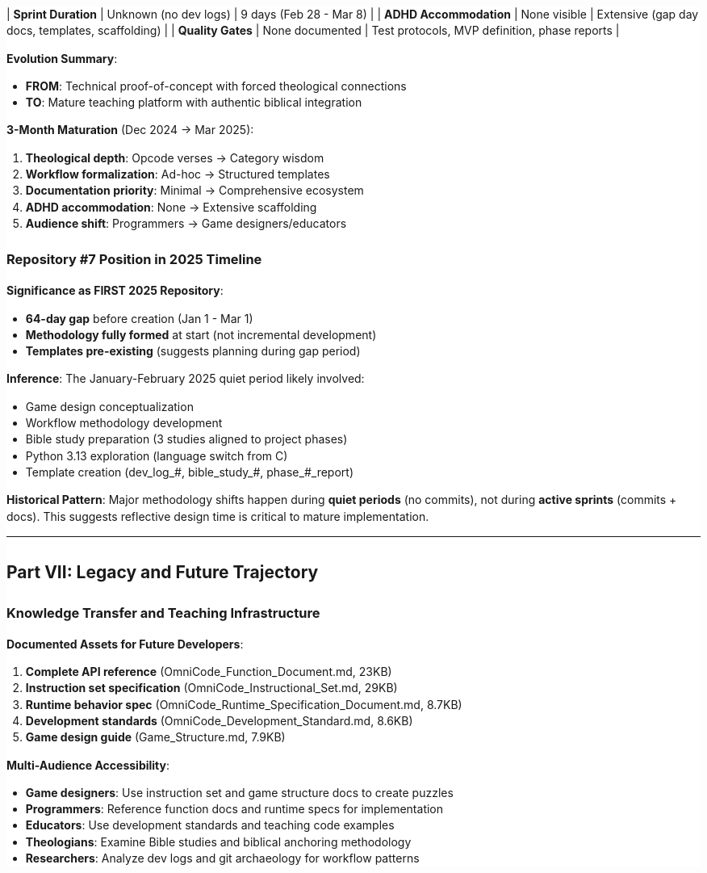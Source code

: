 | **Sprint Duration** | Unknown (no dev logs) | 9 days (Feb 28 - Mar 8) |
| **ADHD Accommodation** | None visible | Extensive (gap day docs, templates, scaffolding) |
| **Quality Gates** | None documented | Test protocols, MVP definition, phase reports |

**Evolution Summary**:
- **FROM**: Technical proof-of-concept with forced theological connections
- **TO**: Mature teaching platform with authentic biblical integration

**3-Month Maturation** (Dec 2024 → Mar 2025):
1. **Theological depth**: Opcode verses → Category wisdom
2. **Workflow formalization**: Ad-hoc → Structured templates
3. **Documentation priority**: Minimal → Comprehensive ecosystem
4. **ADHD accommodation**: None → Extensive scaffolding
5. **Audience shift**: Programmers → Game designers/educators

### Repository #7 Position in 2025 Timeline

**Significance as FIRST 2025 Repository**:
- **64-day gap** before creation (Jan 1 - Mar 1)
- **Methodology fully formed** at start (not incremental development)
- **Templates pre-existing** (suggests planning during gap period)

**Inference**: The January-February 2025 quiet period likely involved:
- Game design conceptualization
- Workflow methodology development
- Bible study preparation (3 studies aligned to project phases)
- Python 3.13 exploration (language switch from C)
- Template creation (dev_log_#, bible_study_#, phase_#_report)

**Historical Pattern**: Major methodology shifts happen during **quiet periods** (no commits), not during **active sprints** (commits + docs). This suggests reflective design time is critical to mature implementation.

---

## Part VII: Legacy and Future Trajectory

### Knowledge Transfer and Teaching Infrastructure

**Documented Assets for Future Developers**:
1. **Complete API reference** (OmniCode_Function_Document.md, 23KB)
2. **Instruction set specification** (OmniCode_Instructional_Set.md, 29KB)
3. **Runtime behavior spec** (OmniCode_Runtime_Specification_Document.md, 8.7KB)
4. **Development standards** (OmniCode_Development_Standard.md, 8.6KB)
5. **Game design guide** (Game_Structure.md, 7.9KB)

**Multi-Audience Accessibility**:
- **Game designers**: Use instruction set and game structure docs to create puzzles
- **Programmers**: Reference function docs and runtime specs for implementation
- **Educators**: Use development standards and teaching code examples
- **Theologians**: Examine Bible studies and biblical anchoring methodology
- **Researchers**: Analyze dev logs and git archaeology for workflow patterns
